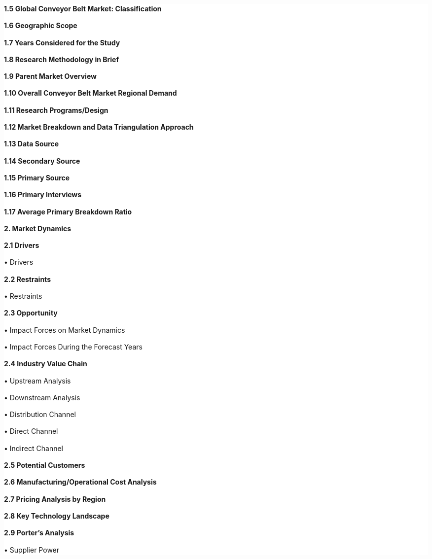 <strong>1.5 Global Conveyor Belt Market: Classification</strong>

<strong>1.6 Geographic Scope</strong>

<strong>1.7 Years Considered for the Study</strong>

<strong>1.8 Research Methodology in Brief</strong>

<strong>1.9 Parent Market Overview</strong>

<strong>1.10 Overall Conveyor Belt Market Regional Demand</strong>

<strong>1.11 Research Programs/Design</strong>

<strong>1.12 Market Breakdown and Data Triangulation Approach</strong>

<strong>1.13 Data Source</strong>

<strong>1.14 Secondary Source</strong>

<strong>1.15 Primary Source</strong>

<strong>1.16 Primary Interviews</strong>

<strong>1.17 Average Primary Breakdown Ratio</strong>

<strong>2. Market Dynamics</strong>

<strong>2.1 Drivers</strong>

• Drivers

<strong>2.2 Restraints</strong>

• Restraints

<strong>2.3 Opportunity</strong>

• Impact Forces on Market Dynamics

• Impact Forces During the Forecast Years

<strong>2.4 Industry Value Chain</strong>

• Upstream Analysis

• Downstream Analysis

• Distribution Channel

• Direct Channel

• Indirect Channel

<strong>2.5 Potential Customers</strong>

<strong>2.6 Manufacturing/Operational Cost Analysis</strong>

<strong>2.7 Pricing Analysis by Region</strong>

<strong>2.8 Key Technology Landscape</strong>

<strong>2.9 Porter’s Analysis</strong>

• Supplier Power
